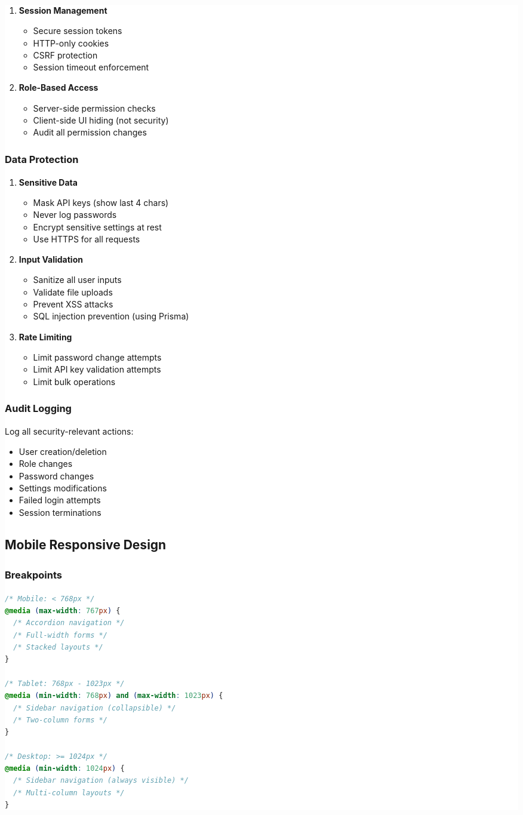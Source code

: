 1. **Session Management**
   - Secure session tokens
   - HTTP-only cookies
   - CSRF protection
   - Session timeout enforcement

2. **Role-Based Access**
   - Server-side permission checks
   - Client-side UI hiding (not security)
   - Audit all permission changes

### Data Protection

1. **Sensitive Data**
   - Mask API keys (show last 4 chars)
   - Never log passwords
   - Encrypt sensitive settings at rest
   - Use HTTPS for all requests

2. **Input Validation**
   - Sanitize all user inputs
   - Validate file uploads
   - Prevent XSS attacks
   - SQL injection prevention (using Prisma)

3. **Rate Limiting**
   - Limit password change attempts
   - Limit API key validation attempts
   - Limit bulk operations

### Audit Logging

Log all security-relevant actions:
- User creation/deletion
- Role changes
- Password changes
- Settings modifications
- Failed login attempts
- Session terminations



## Mobile Responsive Design

### Breakpoints

```css
/* Mobile: < 768px */
@media (max-width: 767px) {
  /* Accordion navigation */
  /* Full-width forms */
  /* Stacked layouts */
}

/* Tablet: 768px - 1023px */
@media (min-width: 768px) and (max-width: 1023px) {
  /* Sidebar navigation (collapsible) */
  /* Two-column forms */
}

/* Desktop: >= 1024px */
@media (min-width: 1024px) {
  /* Sidebar navigation (always visible) */
  /* Multi-column layouts */
}
```

